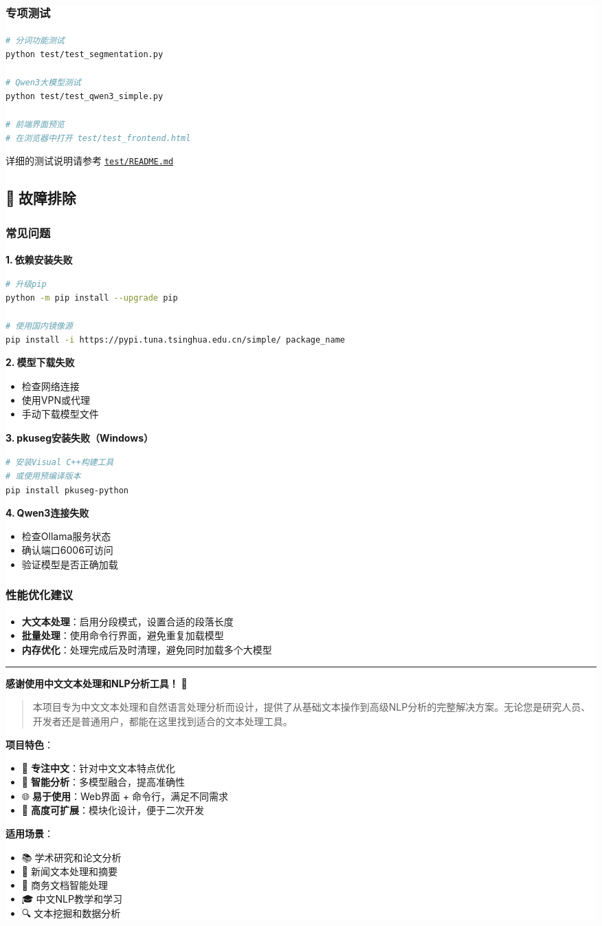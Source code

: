 ### 专项测试
```bash
# 分词功能测试
python test/test_segmentation.py

# Qwen3大模型测试
python test/test_qwen3_simple.py

# 前端界面预览
# 在浏览器中打开 test/test_frontend.html
```

详细的测试说明请参考 [`test/README.md`](test/README.md)

## 🔧 故障排除

### 常见问题

**1. 依赖安装失败**
```bash
# 升级pip
python -m pip install --upgrade pip

# 使用国内镜像源
pip install -i https://pypi.tuna.tsinghua.edu.cn/simple/ package_name
```

**2. 模型下载失败**
- 检查网络连接
- 使用VPN或代理
- 手动下载模型文件

**3. pkuseg安装失败（Windows）**
```bash
# 安装Visual C++构建工具
# 或使用预编译版本
pip install pkuseg-python
```

**4. Qwen3连接失败**
- 检查Ollama服务状态
- 确认端口6006可访问
- 验证模型是否正确加载

### 性能优化建议

- **大文本处理**：启用分段模式，设置合适的段落长度
- **批量处理**：使用命令行界面，避免重复加载模型
- **内存优化**：处理完成后及时清理，避免同时加载多个大模型

---

**感谢使用中文文本处理和NLP分析工具！** 🎉

> 本项目专为中文文本处理和自然语言处理分析而设计，提供了从基础文本操作到高级NLP分析的完整解决方案。无论您是研究人员、开发者还是普通用户，都能在这里找到适合的文本处理工具。

**项目特色**：
- 🎯 **专注中文**：针对中文文本特点优化
- 🧠 **智能分析**：多模型融合，提高准确性
- 🌐 **易于使用**：Web界面 + 命令行，满足不同需求
- 🔧 **高度可扩展**：模块化设计，便于二次开发

**适用场景**：
- 📚 学术研究和论文分析
- 📰 新闻文本处理和摘要
- 💼 商务文档智能处理
- 🎓 中文NLP教学和学习
- 🔍 文本挖掘和数据分析
